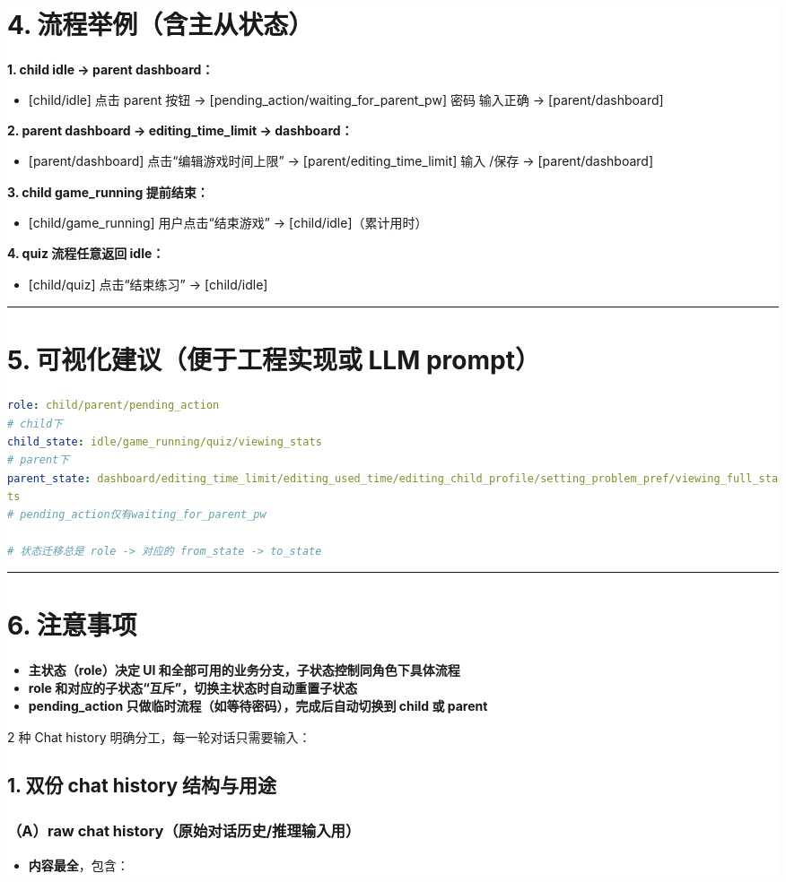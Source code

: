 
# 4. **流程举例（含主从状态）**

**1. child idle -> parent dashboard：**

- \[child/idle] 点击 parent 按钮 → \[pending_action/waiting_for_parent_pw] 密码
  输入正确 → \[parent/dashboard]

**2. parent dashboard -> editing_time_limit -> dashboard：**

- \[parent/dashboard] 点击“编辑游戏时间上限” → \[parent/editing_time_limit] 输入
  /保存 → \[parent/dashboard]

**3. child game_running 提前结束：**

- \[child/game_running] 用户点击“结束游戏” → \[child/idle]（累计用时）

**4. quiz 流程任意返回 idle：**

- \[child/quiz] 点击“结束练习” → \[child/idle]

---

# 5. **可视化建议（便于工程实现或 LLM prompt）**

```yaml
role: child/parent/pending_action
# child下
child_state: idle/game_running/quiz/viewing_stats
# parent下
parent_state: dashboard/editing_time_limit/editing_used_time/editing_child_profile/setting_problem_pref/viewing_full_stats
# pending_action仅有waiting_for_parent_pw

# 状态迁移总是 role -> 对应的 from_state -> to_state
```

---

# 6. **注意事项**

- **主状态（role）决定 UI 和全部可用的业务分支，子状态控制同角色下具体流程**
- **role 和对应的子状态“互斥”，切换主状态时自动重置子状态**
- **pending_action 只做临时流程（如等待密码），完成后自动切换到 child 或
  parent**

2 种 Chat history 明确分工，每一轮对话只需要输入：

## 1. **双份 chat history 结构与用途**

### （A）**raw chat history**（原始对话历史/推理输入用）

- **内容最全**，包含：
